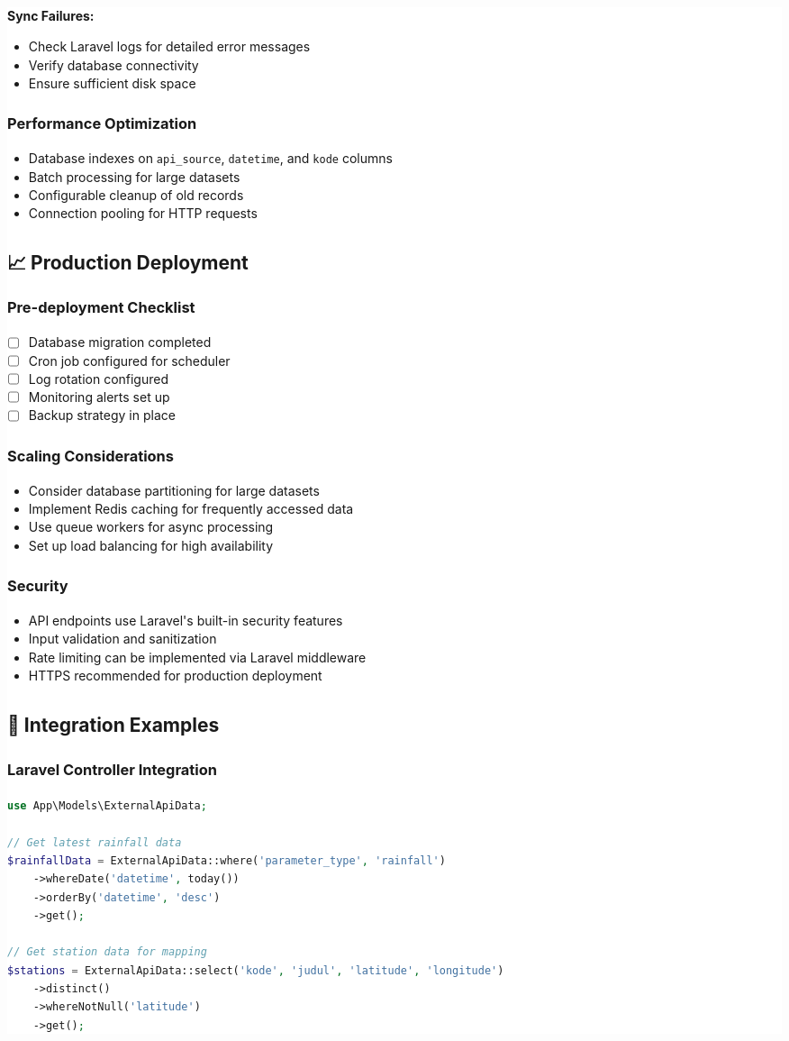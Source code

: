**Sync Failures:**
- Check Laravel logs for detailed error messages
- Verify database connectivity
- Ensure sufficient disk space

### Performance Optimization
- Database indexes on `api_source`, `datetime`, and `kode` columns
- Batch processing for large datasets
- Configurable cleanup of old records
- Connection pooling for HTTP requests

## 📈 Production Deployment

### Pre-deployment Checklist
- [ ] Database migration completed
- [ ] Cron job configured for scheduler
- [ ] Log rotation configured
- [ ] Monitoring alerts set up
- [ ] Backup strategy in place

### Scaling Considerations
- Consider database partitioning for large datasets
- Implement Redis caching for frequently accessed data
- Use queue workers for async processing
- Set up load balancing for high availability

### Security
- API endpoints use Laravel's built-in security features
- Input validation and sanitization
- Rate limiting can be implemented via Laravel middleware
- HTTPS recommended for production deployment

## 🤝 Integration Examples

### Laravel Controller Integration
```php
use App\Models\ExternalApiData;

// Get latest rainfall data
$rainfallData = ExternalApiData::where('parameter_type', 'rainfall')
    ->whereDate('datetime', today())
    ->orderBy('datetime', 'desc')
    ->get();

// Get station data for mapping
$stations = ExternalApiData::select('kode', 'judul', 'latitude', 'longitude')
    ->distinct()
    ->whereNotNull('latitude')
    ->get();
```
